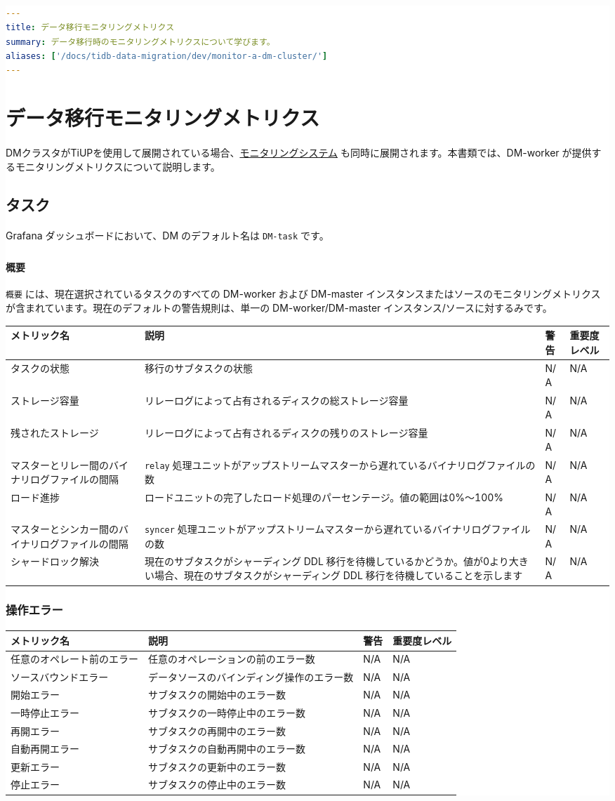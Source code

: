 ```yaml
---
title: データ移行モニタリングメトリクス
summary: データ移行時のモニタリングメトリクスについて学びます。
aliases: ['/docs/tidb-data-migration/dev/monitor-a-dm-cluster/']
---
```


# データ移行モニタリングメトリクス

DMクラスタがTiUPを使用して展開されている場合、[モニタリングシステム](/dm/migrate-data-using-dm.md#step-8-monitor-the-task-and-check-logs) も同時に展開されます。本書類では、DM-worker が提供するモニタリングメトリクスについて説明します。

## タスク

Grafana ダッシュボードにおいて、DM のデフォルト名は `DM-task` です。

### `概要`

`概要` には、現在選択されているタスクのすべての DM-worker および DM-master インスタンスまたはソースのモニタリングメトリクスが含まれています。現在のデフォルトの警告規則は、単一の DM-worker/DM-master インスタンス/ソースに対するみです。

| メトリック名 | 説明 | 警告 | 重要度レベル |
|:----|:------------|:----|:----|
| タスクの状態 | 移行のサブタスクの状態 | N/A | N/A |
| ストレージ容量 | リレーログによって占有されるディスクの総ストレージ容量 | N/A | N/A |
| 残されたストレージ | リレーログによって占有されるディスクの残りのストレージ容量 | N/A | N/A |
| マスターとリレー間のバイナリログファイルの間隔 | `relay` 処理ユニットがアップストリームマスターから遅れているバイナリログファイルの数 | N/A | N/A |
| ロード進捗 | ロードユニットの完了したロード処理のパーセンテージ。値の範囲は0%〜100% | N/A | N/A |
| マスターとシンカー間のバイナリログファイルの間隔 | `syncer` 処理ユニットがアップストリームマスターから遅れているバイナリログファイルの数 | N/A | N/A |
| シャードロック解決 | 現在のサブタスクがシャーディング DDL 移行を待機しているかどうか。値が0より大きい場合、現在のサブタスクがシャーディング DDL 移行を待機していることを示します | N/A | N/A |

### 操作エラー

| メトリック名 | 説明 | 警告 | 重要度レベル |
|:----|:------------|:----|:----|
| 任意のオペレート前のエラー | 任意のオペレーションの前のエラー数 | N/A | N/A |
| ソースバウンドエラー | データソースのバインディング操作のエラー数 | N/A | N/A |
| 開始エラー | サブタスクの開始中のエラー数 | N/A | N/A |
| 一時停止エラー | サブタスクの一時停止中のエラー数 | N/A | N/A |
| 再開エラー | サブタスクの再開中のエラー数 | N/A | N/A |
| 自動再開エラー | サブタスクの自動再開中のエラー数 | N/A | N/A |
| 更新エラー | サブタスクの更新中のエラー数 | N/A | N/A |
| 停止エラー | サブタスクの停止中のエラー数 | N/A | N/A |
